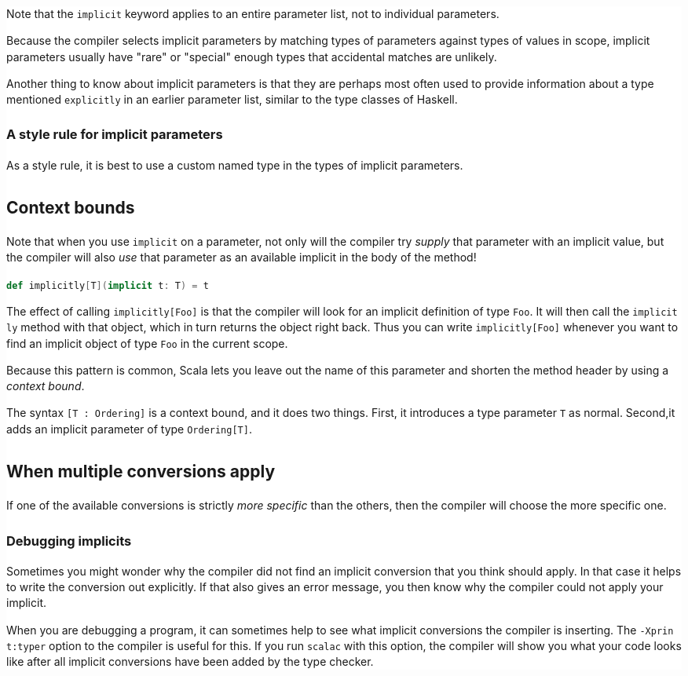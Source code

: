 Note that the `implicit` keyword applies to an entire parameter list, not to individual parameters.

Because the compiler selects implicit parameters by matching types of parameters against types of values in scope, implicit parameters usually have "rare" or "special" enough types that accidental matches are unlikely.

Another thing to know about implicit parameters is that they are perhaps most often used to provide information about a type mentioned `explicitly` in an earlier parameter list, similar to the type classes of Haskell.

### A style rule for implicit parameters

As a style rule, it is best to use a custom named type in the types of implicit parameters.

## Context bounds

Note that when you use `implicit` on a parameter, not only will the compiler try *supply* that parameter with an implicit value, but the compiler will also *use* that parameter as an available implicit in the body of the method!
```scala
def implicitly[T](implicit t: T) = t
```
The effect of calling `implicitly[Foo]` is that the compiler will look for an implicit definition of type `Foo`.
It will then call the `implicitly` method with that object, which in turn returns the object right back.
Thus you can write `implicitly[Foo]` whenever you want to find an implicit object of type `Foo` in the current scope.

Because this pattern is common, Scala lets you leave out the name of this parameter and shorten the method header by using a *context bound*.

The syntax `[T : Ordering]` is a context bound, and it does two things.
First, it introduces a type parameter `T` as normal.
Second,it adds an implicit parameter of type `Ordering[T]`.

## When multiple conversions apply

If one of the available conversions is strictly *more specific* than the others, then the compiler will choose the more specific one.

### Debugging implicits

Sometimes you might wonder why the compiler did not find an implicit conversion that you think should apply.
In that case it helps to write the conversion out explicitly.
If that also gives an error message, you then know why the compiler could not apply your implicit.

When you are debugging a program, it can sometimes help to see what implicit conversions the compiler is inserting.
The `-Xprint:typer` option to the compiler is useful for this.
If you run `scalac` with this option, the compiler will show you what your code looks like after all implicit conversions have been added by the type checker.
